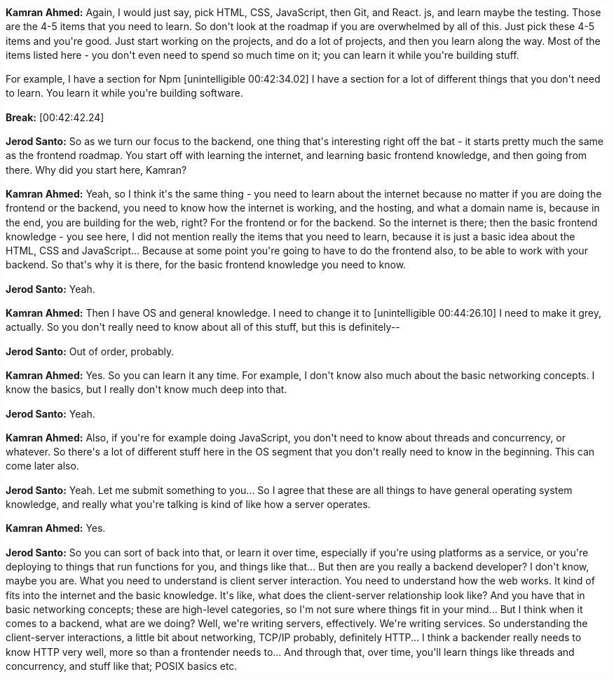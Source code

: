 **Kamran Ahmed:** Again, I would just say, pick HTML, CSS, JavaScript, then Git, and React. js, and learn maybe the testing. Those are the 4-5 items that you need to learn. So don't look at the roadmap if you are overwhelmed by all of this. Just pick these 4-5 items and you're good. Just start working on the projects, and do a lot of projects, and then you learn along the way. Most of the items listed here - you don't even need to spend so much time on it; you can learn it while you're building stuff.

For example, I have a section for Npm \[unintelligible 00:42:34.02\] I have a section for a lot of different things that you don't need to learn. You learn it while you're building software.

**Break:** \[00:42:42.24\]

**Jerod Santo:** So as we turn our focus to the backend, one thing that's interesting right off the bat - it starts pretty much the same as the frontend roadmap. You start off with learning the internet, and learning basic frontend knowledge, and then going from there. Why did you start here, Kamran?

**Kamran Ahmed:** Yeah, so I think it's the same thing - you need to learn about the internet because no matter if you are doing the frontend or the backend, you need to know how the internet is working, and the hosting, and what a domain name is, because in the end, you are building for the web, right? For the frontend or for the backend. So the internet is there; then the basic frontend knowledge - you see here, I did not mention really the items that you need to learn, because it is just a basic idea about the HTML, CSS and JavaScript... Because at some point you're going to have to do the frontend also, to be able to work with your backend. So that's why it is there, for the basic frontend knowledge you need to know.

**Jerod Santo:** Yeah.

**Kamran Ahmed:** Then I have OS and general knowledge. I need to change it to \[unintelligible 00:44:26.10\] I need to make it grey, actually. So you don't really need to know about all of this stuff, but this is definitely--

**Jerod Santo:** Out of order, probably.

**Kamran Ahmed:** Yes. So you can learn it any time. For example, I don't know also much about the basic networking concepts. I know the basics, but I really don't know much deep into that.

**Jerod Santo:** Yeah.

**Kamran Ahmed:** Also, if you're for example doing JavaScript, you don't need to know about threads and concurrency, or whatever. So there's a lot of different stuff here in the OS segment that you don't really need to know in the beginning. This can come later also.

**Jerod Santo:** Yeah. Let me submit something to you... So I agree that these are all things to have general operating system knowledge, and really what you're talking is kind of like how a server operates.

**Kamran Ahmed:** Yes.

**Jerod Santo:** So you can sort of back into that, or learn it over time, especially if you're using platforms as a service, or you're deploying to things that run functions for you, and things like that... But then are you really a backend developer? I don't know, maybe you are. What you need to understand is client server interaction. You need to understand how the web works. It kind of fits into the internet and the basic knowledge. It's like, what does the client-server relationship look like? And you have that in basic networking concepts; these are high-level categories, so I'm not sure where things fit in your mind... But I think when it comes to a backend, what are we doing? Well, we're writing servers, effectively. We're writing services. So understanding the client-server interactions, a little bit about networking, TCP/IP probably, definitely HTTP... I think a backender really needs to know HTTP very well, more so than a frontender needs to... And through that, over time, you'll learn things like threads and concurrency, and stuff like that; POSIX basics etc.
